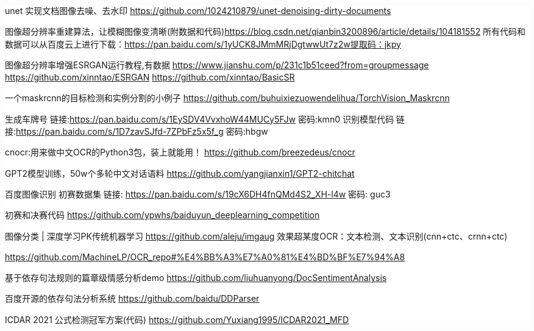 unet 实现文档图像去噪、去水印
https://github.com/1024210879/unet-denoising-dirty-documents



图像超分辨率重建算法，让模糊图像变清晰(附数据和代码)https://blog.csdn.net/qianbin3200896/article/details/104181552
所有代码和数据可以从百度云上进行下载：https://pan.baidu.com/s/1yUCK8JMmMRjDgtwwUt7z2w提取码：jkpy


图像超分辨率增强ESRGAN运行教程,有数据
https://www.jianshu.com/p/231c1b51ceed?from=groupmessage
https://github.com/xinntao/ESRGAN
https://github.com/xinntao/BasicSR



一个maskrcnn的目标检测和实例分割的小例子
https://github.com/buhuixiezuowendelihua/TorchVision_Maskrcnn



生成车牌号
链接:https://pan.baidu.com/s/1EySDV4VvxhoW44MUCy5FJw  密码:kmn0
识别模型代码
链接:https://pan.baidu.com/s/1D7zavSJfd-7ZPbFz5x5f_g  密码:hbgw

cnocr:用来做中文OCR的Python3包，装上就能用！
https://github.com/breezedeus/cnocr

GPT2模型训练，50w个多轮中文对话语料
https://github.com/yangjianxin1/GPT2-chitchat


百度图像识别 初赛数据集
链接: https://pan.baidu.com/s/19cX6DH4fnQMd4S2_XH-l4w 
密码: guc3

初赛和决赛代码
https://github.com/ypwhs/baiduyun_deeplearning_competition



图像分类 | 深度学习PK传统机器学习
https://github.com/aleju/imgaug
效果超某度OCR：文本检测、文本识别(cnn+ctc、crnn+ctc)

                                                                                
https://github.com/MachineLP/OCR_repo#%E4%BB%A3%E7%A0%81%E4%BD%BF%E7%94%A8



基于依存句法规则的篇章级情感分析demo 
https://github.com/liuhuanyong/DocSentimentAnalysis



百度开源的依存句法分析系统
https://github.com/baidu/DDParser



ICDAR 2021 公式检测冠军方案(代码)
https://github.com/Yuxiang1995/ICDAR2021_MFD

